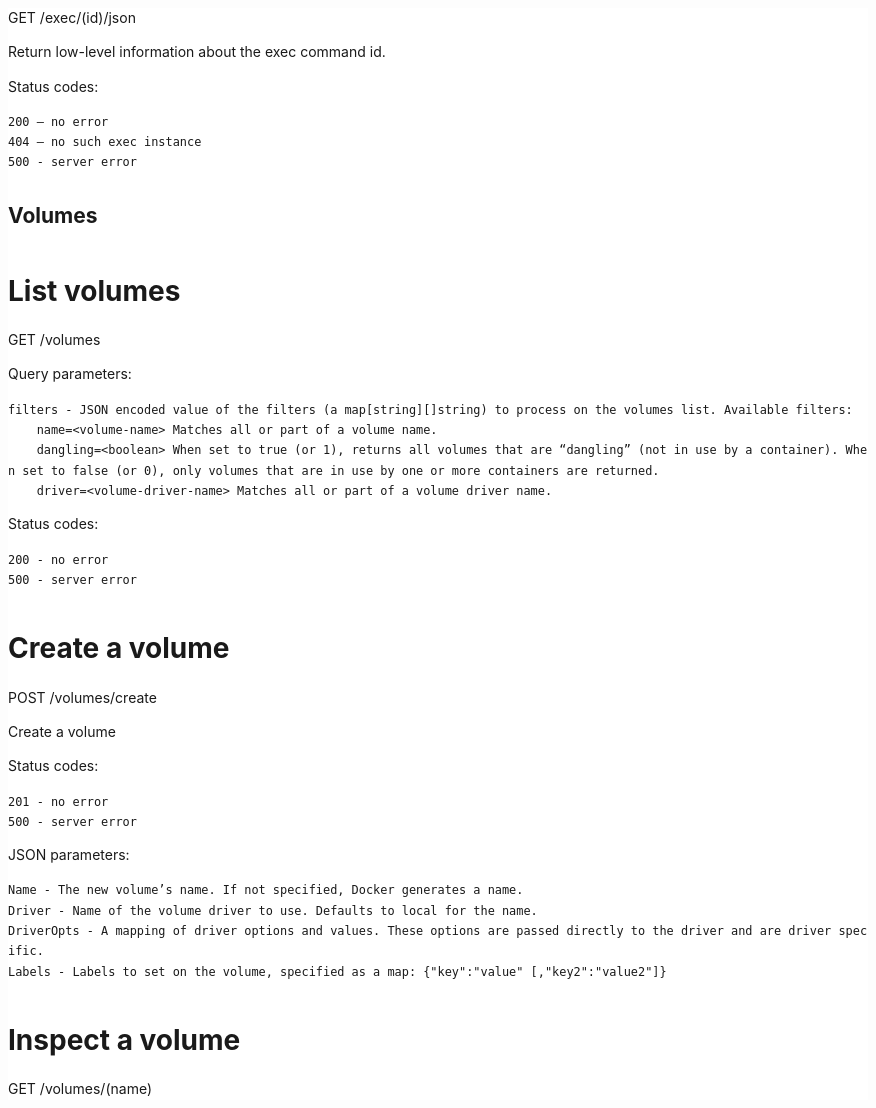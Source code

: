  GET /exec/(id)/json

Return low-level information about the exec command id.

Status codes:

    200 – no error
    404 – no such exec instance
    500 - server error

Volumes
-------

# List volumes

 GET /volumes

Query parameters:

    filters - JSON encoded value of the filters (a map[string][]string) to process on the volumes list. Available filters:
        name=<volume-name> Matches all or part of a volume name.
        dangling=<boolean> When set to true (or 1), returns all volumes that are “dangling” (not in use by a container). When set to false (or 0), only volumes that are in use by one or more containers are returned.
        driver=<volume-driver-name> Matches all or part of a volume driver name.

Status codes:

    200 - no error
    500 - server error

# Create a volume

 POST /volumes/create

Create a volume

Status codes:

    201 - no error
    500 - server error

JSON parameters:

    Name - The new volume’s name. If not specified, Docker generates a name.
    Driver - Name of the volume driver to use. Defaults to local for the name.
    DriverOpts - A mapping of driver options and values. These options are passed directly to the driver and are driver specific.
    Labels - Labels to set on the volume, specified as a map: {"key":"value" [,"key2":"value2"]}

# Inspect a volume

 GET /volumes/(name)
